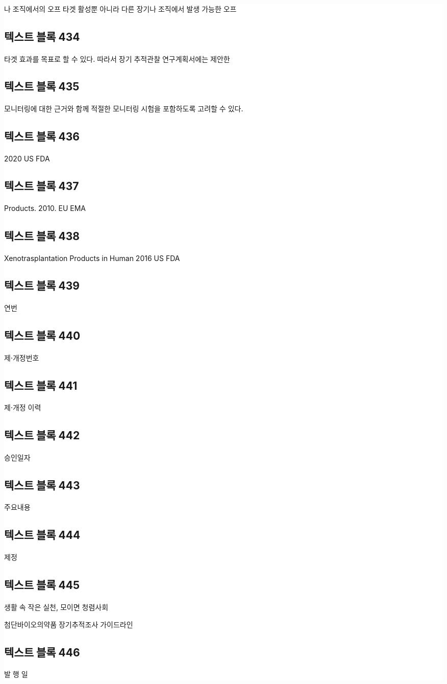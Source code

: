 나 조직에서의 오프 타겟 활성뿐 아니라 다른 장기나 조직에서 발생 가능한 오프

## 텍스트 블록 434
타겟 효과를 목표로 할 수 있다. 따라서 장기 추적관찰 연구계획서에는 제안한

## 텍스트 블록 435
모니터링에 대한 근거와 함께 적절한 모니터링 시험을 포함하도록 고려할 수 있다.

## 텍스트 블록 436
2020 US FDA

## 텍스트 블록 437
Products. 2010. EU EMA

## 텍스트 블록 438
Xenotrasplantation Products in Human 2016 US FDA

## 텍스트 블록 439
연번

## 텍스트 블록 440
제·개정번호

## 텍스트 블록 441
제·개정 이력

## 텍스트 블록 442
승인일자

## 텍스트 블록 443
주요내용

## 텍스트 블록 444
제정

## 텍스트 블록 445
생활 속 작은 실천, 모이면 청렴사회

첨단바이오의약품 장기추적조사 가이드라인

## 텍스트 블록 446
발 행 일

